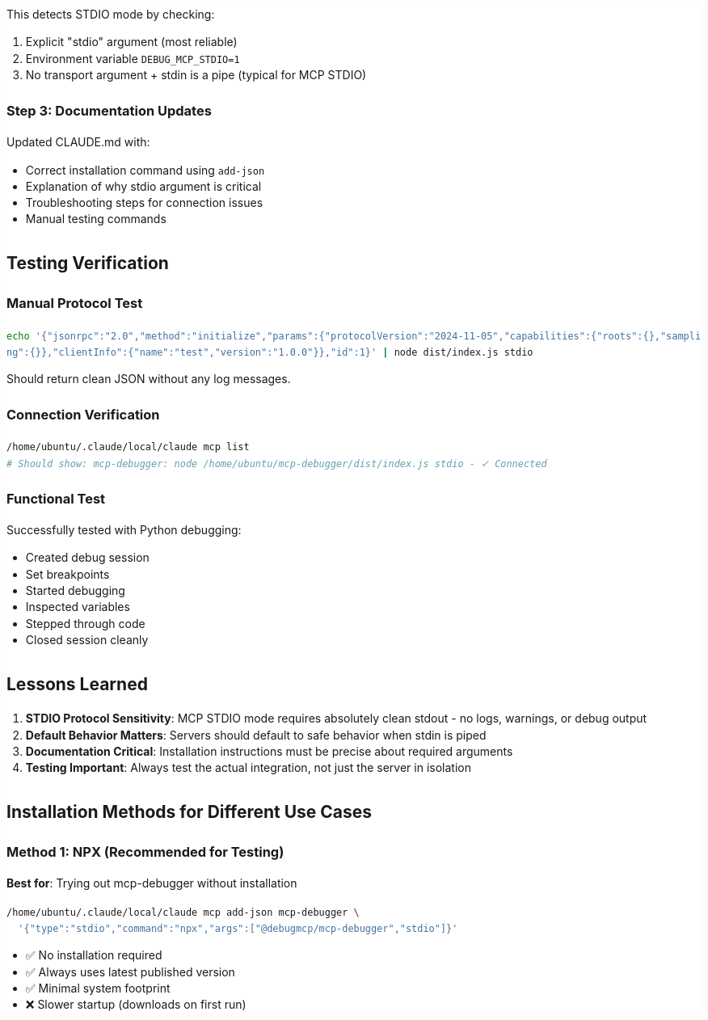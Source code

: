 This detects STDIO mode by checking:
1. Explicit "stdio" argument (most reliable)
2. Environment variable `DEBUG_MCP_STDIO=1`
3. No transport argument + stdin is a pipe (typical for MCP STDIO)

### Step 3: Documentation Updates
Updated CLAUDE.md with:
- Correct installation command using `add-json`
- Explanation of why stdio argument is critical
- Troubleshooting steps for connection issues
- Manual testing commands

## Testing Verification

### Manual Protocol Test
```bash
echo '{"jsonrpc":"2.0","method":"initialize","params":{"protocolVersion":"2024-11-05","capabilities":{"roots":{},"sampling":{}},"clientInfo":{"name":"test","version":"1.0.0"}},"id":1}' | node dist/index.js stdio
```
Should return clean JSON without any log messages.

### Connection Verification
```bash
/home/ubuntu/.claude/local/claude mcp list
# Should show: mcp-debugger: node /home/ubuntu/mcp-debugger/dist/index.js stdio - ✓ Connected
```

### Functional Test
Successfully tested with Python debugging:
- Created debug session
- Set breakpoints
- Started debugging
- Inspected variables
- Stepped through code
- Closed session cleanly

## Lessons Learned

1. **STDIO Protocol Sensitivity**: MCP STDIO mode requires absolutely clean stdout - no logs, warnings, or debug output
2. **Default Behavior Matters**: Servers should default to safe behavior when stdin is piped
3. **Documentation Critical**: Installation instructions must be precise about required arguments
4. **Testing Important**: Always test the actual integration, not just the server in isolation

## Installation Methods for Different Use Cases

### Method 1: NPX (Recommended for Testing)
**Best for**: Trying out mcp-debugger without installation
```bash
/home/ubuntu/.claude/local/claude mcp add-json mcp-debugger \
  '{"type":"stdio","command":"npx","args":["@debugmcp/mcp-debugger","stdio"]}'
```
- ✅ No installation required
- ✅ Always uses latest published version
- ✅ Minimal system footprint
- ❌ Slower startup (downloads on first run)
